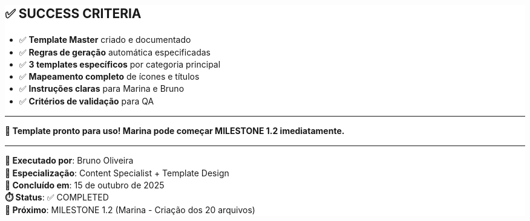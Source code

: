 ## ✅ **SUCCESS CRITERIA**

- ✅ **Template Master** criado e documentado
- ✅ **Regras de geração** automática especificadas  
- ✅ **3 templates específicos** por categoria principal
- ✅ **Mapeamento completo** de ícones e títulos
- ✅ **Instruções claras** para Marina e Bruno
- ✅ **Critérios de validação** para QA

---

**🎯 Template pronto para uso! Marina pode começar MILESTONE 1.2 imediatamente.**

---

**👤 Executado por**: Bruno Oliveira  
**🎯 Especialização**: Content Specialist + Template Design  
**📅 Concluído em**: 15 de outubro de 2025  
**⏱️ Status**: ✅ COMPLETED  
**🔄 Próximo**: MILESTONE 1.2 (Marina - Criação dos 20 arquivos)